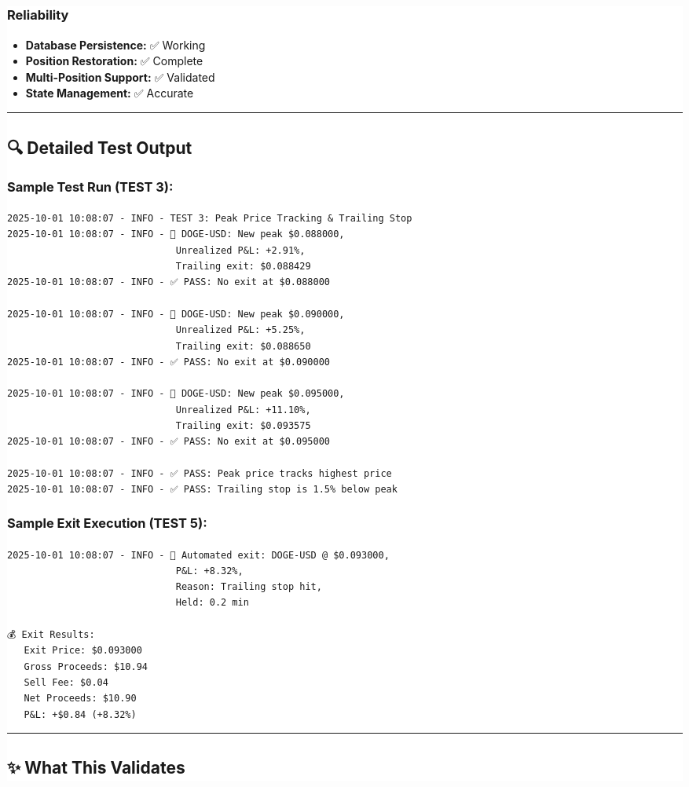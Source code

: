 ### Reliability
- **Database Persistence:** ✅ Working
- **Position Restoration:** ✅ Complete
- **Multi-Position Support:** ✅ Validated
- **State Management:** ✅ Accurate

---

## 🔍 Detailed Test Output

### Sample Test Run (TEST 3):
```
2025-10-01 10:08:07 - INFO - TEST 3: Peak Price Tracking & Trailing Stop
2025-10-01 10:08:07 - INFO - 🔼 DOGE-USD: New peak $0.088000,
                              Unrealized P&L: +2.91%,
                              Trailing exit: $0.088429
2025-10-01 10:08:07 - INFO - ✅ PASS: No exit at $0.088000

2025-10-01 10:08:07 - INFO - 🔼 DOGE-USD: New peak $0.090000,
                              Unrealized P&L: +5.25%,
                              Trailing exit: $0.088650
2025-10-01 10:08:07 - INFO - ✅ PASS: No exit at $0.090000

2025-10-01 10:08:07 - INFO - 🔼 DOGE-USD: New peak $0.095000,
                              Unrealized P&L: +11.10%,
                              Trailing exit: $0.093575
2025-10-01 10:08:07 - INFO - ✅ PASS: No exit at $0.095000

2025-10-01 10:08:07 - INFO - ✅ PASS: Peak price tracks highest price
2025-10-01 10:08:07 - INFO - ✅ PASS: Trailing stop is 1.5% below peak
```

### Sample Exit Execution (TEST 5):
```
2025-10-01 10:08:07 - INFO - 🔴 Automated exit: DOGE-USD @ $0.093000,
                              P&L: +8.32%,
                              Reason: Trailing stop hit,
                              Held: 0.2 min

💰 Exit Results:
   Exit Price: $0.093000
   Gross Proceeds: $10.94
   Sell Fee: $0.04
   Net Proceeds: $10.90
   P&L: +$0.84 (+8.32%)
```

---

## ✨ What This Validates
